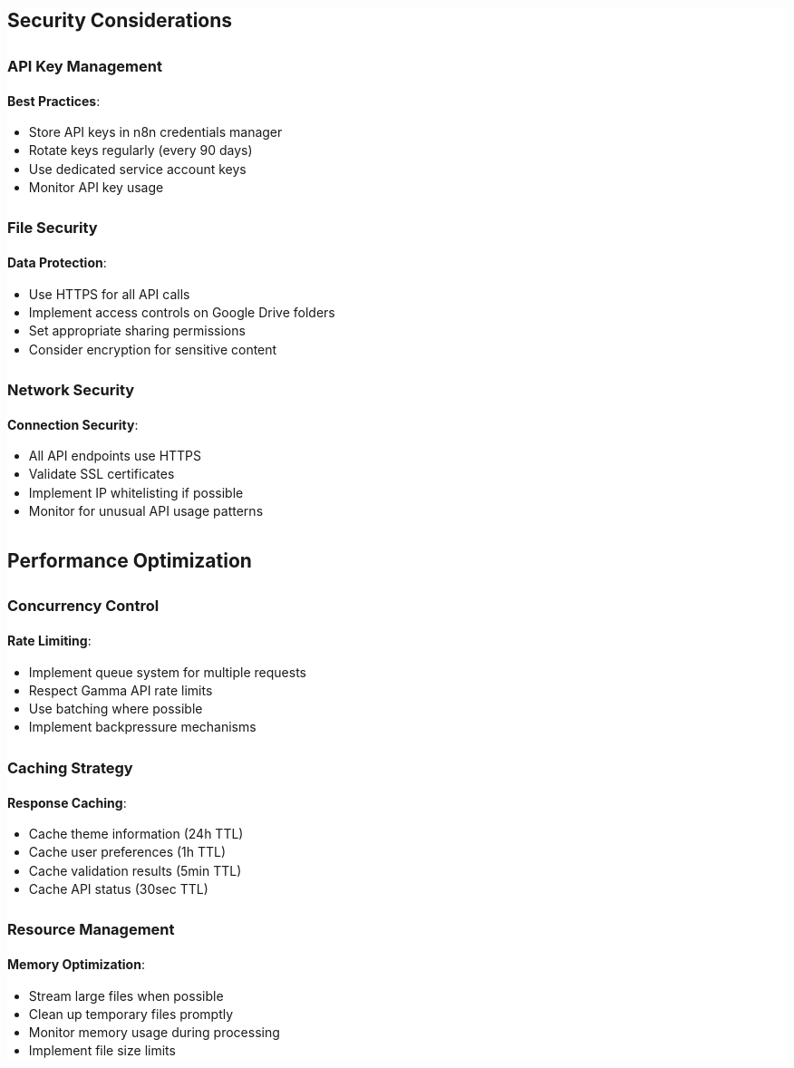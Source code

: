## Security Considerations

### API Key Management

**Best Practices**:
- Store API keys in n8n credentials manager
- Rotate keys regularly (every 90 days)
- Use dedicated service account keys
- Monitor API key usage

### File Security

**Data Protection**:
- Use HTTPS for all API calls
- Implement access controls on Google Drive folders
- Set appropriate sharing permissions
- Consider encryption for sensitive content

### Network Security

**Connection Security**:
- All API endpoints use HTTPS
- Validate SSL certificates
- Implement IP whitelisting if possible
- Monitor for unusual API usage patterns

## Performance Optimization

### Concurrency Control

**Rate Limiting**:
- Implement queue system for multiple requests
- Respect Gamma API rate limits
- Use batching where possible
- Implement backpressure mechanisms

### Caching Strategy

**Response Caching**:
- Cache theme information (24h TTL)
- Cache user preferences (1h TTL)
- Cache validation results (5min TTL)
- Cache API status (30sec TTL)

### Resource Management

**Memory Optimization**:
- Stream large files when possible
- Clean up temporary files promptly
- Monitor memory usage during processing
- Implement file size limits
